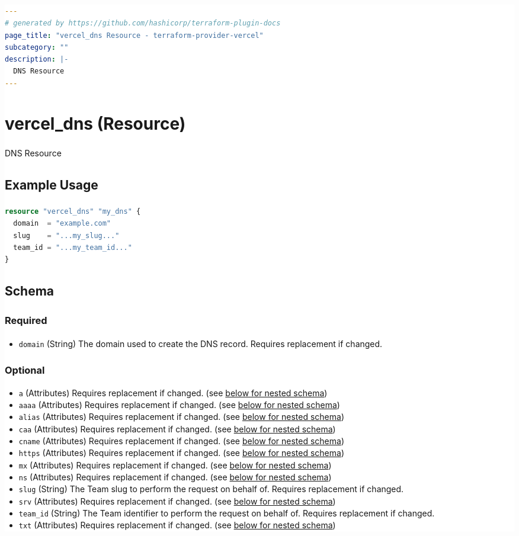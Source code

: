 ```yaml
---
# generated by https://github.com/hashicorp/terraform-plugin-docs
page_title: "vercel_dns Resource - terraform-provider-vercel"
subcategory: ""
description: |-
  DNS Resource
---
```


# vercel_dns (Resource)

DNS Resource

## Example Usage

```terraform
resource "vercel_dns" "my_dns" {
  domain  = "example.com"
  slug    = "...my_slug..."
  team_id = "...my_team_id..."
}
```


## Schema

### Required

- `domain` (String) The domain used to create the DNS record. Requires replacement if changed.

### Optional

- `a` (Attributes) Requires replacement if changed. (see [below for nested schema](#nestedatt--a))
- `aaaa` (Attributes) Requires replacement if changed. (see [below for nested schema](#nestedatt--aaaa))
- `alias` (Attributes) Requires replacement if changed. (see [below for nested schema](#nestedatt--alias))
- `caa` (Attributes) Requires replacement if changed. (see [below for nested schema](#nestedatt--caa))
- `cname` (Attributes) Requires replacement if changed. (see [below for nested schema](#nestedatt--cname))
- `https` (Attributes) Requires replacement if changed. (see [below for nested schema](#nestedatt--https))
- `mx` (Attributes) Requires replacement if changed. (see [below for nested schema](#nestedatt--mx))
- `ns` (Attributes) Requires replacement if changed. (see [below for nested schema](#nestedatt--ns))
- `slug` (String) The Team slug to perform the request on behalf of. Requires replacement if changed.
- `srv` (Attributes) Requires replacement if changed. (see [below for nested schema](#nestedatt--srv))
- `team_id` (String) The Team identifier to perform the request on behalf of. Requires replacement if changed.
- `txt` (Attributes) Requires replacement if changed. (see [below for nested schema](#nestedatt--txt))
